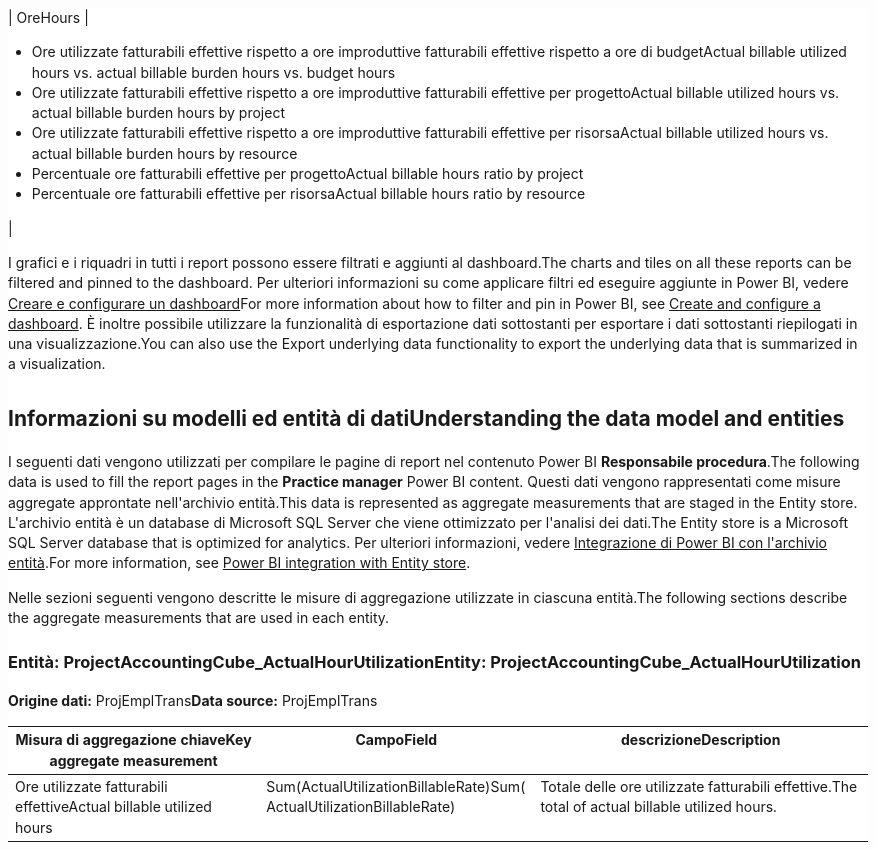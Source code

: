 | <span data-ttu-id="9bfde-140">Ore</span><span class="sxs-lookup"><span data-stu-id="9bfde-140">Hours</span></span>             | <ul><li><span data-ttu-id="9bfde-141">Ore utilizzate fatturabili effettive rispetto a ore improduttive fatturabili effettive rispetto a ore di budget</span><span class="sxs-lookup"><span data-stu-id="9bfde-141">Actual billable utilized hours vs. actual billable burden hours vs. budget hours</span></span></li><li><span data-ttu-id="9bfde-142">Ore utilizzate fatturabili effettive rispetto a ore improduttive fatturabili effettive per progetto</span><span class="sxs-lookup"><span data-stu-id="9bfde-142">Actual billable utilized hours vs. actual billable burden hours by project</span></span></li><li><span data-ttu-id="9bfde-143">Ore utilizzate fatturabili effettive rispetto a ore improduttive fatturabili effettive per risorsa</span><span class="sxs-lookup"><span data-stu-id="9bfde-143">Actual billable utilized hours vs. actual billable burden hours by resource</span></span></li><li><span data-ttu-id="9bfde-144">Percentuale ore fatturabili effettive per progetto</span><span class="sxs-lookup"><span data-stu-id="9bfde-144">Actual billable hours ratio by project</span></span></li><li><span data-ttu-id="9bfde-145">Percentuale ore fatturabili effettive per risorsa</span><span class="sxs-lookup"><span data-stu-id="9bfde-145">Actual billable hours ratio by resource</span></span></li></ul> |

<span data-ttu-id="9bfde-146">I grafici e i riquadri in tutti i report possono essere filtrati e aggiunti al dashboard.</span><span class="sxs-lookup"><span data-stu-id="9bfde-146">The charts and tiles on all these reports can be filtered and pinned to the dashboard.</span></span> <span data-ttu-id="9bfde-147">Per ulteriori informazioni su come applicare filtri ed eseguire aggiunte in Power BI, vedere [Creare e configurare un dashboard](https://powerbi.microsoft.com/guided-learning/powerbi-learning-4-2-create-configure-dashboards/)</span><span class="sxs-lookup"><span data-stu-id="9bfde-147">For more information about how to filter and pin in Power BI, see [Create and configure a dashboard](https://powerbi.microsoft.com/guided-learning/powerbi-learning-4-2-create-configure-dashboards/).</span></span> <span data-ttu-id="9bfde-148">È inoltre possibile utilizzare la funzionalità di esportazione dati sottostanti per esportare i dati sottostanti riepilogati in una visualizzazione.</span><span class="sxs-lookup"><span data-stu-id="9bfde-148">You can also use the Export underlying data functionality to export the underlying data that is summarized in a visualization.</span></span>

## <a name="understanding-the-data-model-and-entities"></a><span data-ttu-id="9bfde-149">Informazioni su modelli ed entità di dati</span><span class="sxs-lookup"><span data-stu-id="9bfde-149">Understanding the data model and entities</span></span>

<span data-ttu-id="9bfde-150">I seguenti dati vengono utilizzati per compilare le pagine di report nel contenuto Power BI **Responsabile procedura**.</span><span class="sxs-lookup"><span data-stu-id="9bfde-150">The following data is used to fill the report pages in the **Practice manager** Power BI content.</span></span> <span data-ttu-id="9bfde-151">Questi dati vengono rappresentati come misure aggregate approntate nell'archivio entità.</span><span class="sxs-lookup"><span data-stu-id="9bfde-151">This data is represented as aggregate measurements that are staged in the Entity store.</span></span> <span data-ttu-id="9bfde-152">L'archivio entità è un database di Microsoft SQL Server che viene ottimizzato per l'analisi dei dati.</span><span class="sxs-lookup"><span data-stu-id="9bfde-152">The Entity store is a Microsoft SQL Server database that is optimized for analytics.</span></span> <span data-ttu-id="9bfde-153">Per ulteriori informazioni, vedere [Integrazione di Power BI con l'archivio entità](power-bi-integration-entity-store.md).</span><span class="sxs-lookup"><span data-stu-id="9bfde-153">For more information, see [Power BI integration with Entity store](power-bi-integration-entity-store.md).</span></span>

<span data-ttu-id="9bfde-154">Nelle sezioni seguenti vengono descritte le misure di aggregazione utilizzate in ciascuna entità.</span><span class="sxs-lookup"><span data-stu-id="9bfde-154">The following sections describe the aggregate measurements that are used in each entity.</span></span>

### <a name="entity-projectaccountingcube_actualhourutilization"></a><span data-ttu-id="9bfde-155">Entità: ProjectAccountingCube\_ActualHourUtilization</span><span class="sxs-lookup"><span data-stu-id="9bfde-155">Entity: ProjectAccountingCube\_ActualHourUtilization</span></span>
<span data-ttu-id="9bfde-156">**Origine dati:** ProjEmplTrans</span><span class="sxs-lookup"><span data-stu-id="9bfde-156">**Data source:** ProjEmplTrans</span></span>

| <span data-ttu-id="9bfde-157">Misura di aggregazione chiave</span><span class="sxs-lookup"><span data-stu-id="9bfde-157">Key aggregate measurement</span></span>      | <span data-ttu-id="9bfde-158">Campo</span><span class="sxs-lookup"><span data-stu-id="9bfde-158">Field</span></span>                              | <span data-ttu-id="9bfde-159">descrizione</span><span class="sxs-lookup"><span data-stu-id="9bfde-159">Description</span></span> |
|--------------------------------|------------------------------------|-------------|
| <span data-ttu-id="9bfde-160">Ore utilizzate fatturabili effettive</span><span class="sxs-lookup"><span data-stu-id="9bfde-160">Actual billable utilized hours</span></span> | <span data-ttu-id="9bfde-161">Sum(ActualUtilizationBillableRate)</span><span class="sxs-lookup"><span data-stu-id="9bfde-161">Sum(ActualUtilizationBillableRate)</span></span> | <span data-ttu-id="9bfde-162">Totale delle ore utilizzate fatturabili effettive.</span><span class="sxs-lookup"><span data-stu-id="9bfde-162">The total of actual billable utilized hours.</span></span> |